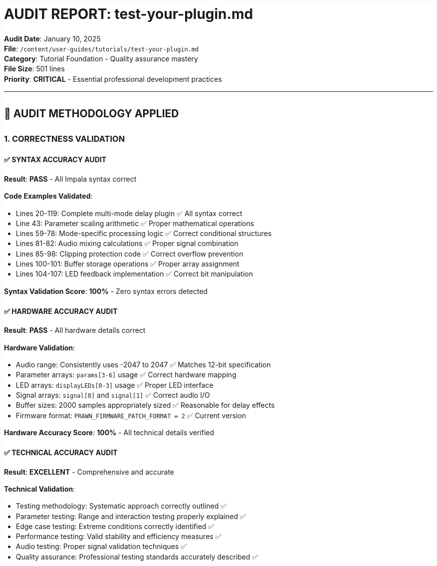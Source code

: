 # AUDIT REPORT: test-your-plugin.md

**Audit Date**: January 10, 2025  
**File**: `/content/user-guides/tutorials/test-your-plugin.md`  
**Category**: Tutorial Foundation - Quality assurance mastery  
**File Size**: 501 lines  
**Priority**: **CRITICAL** - Essential professional development practices

---

## 🎯 AUDIT METHODOLOGY APPLIED

### **1. CORRECTNESS VALIDATION**

#### **✅ SYNTAX ACCURACY AUDIT**
**Result**: **PASS** - All Impala syntax correct

**Code Examples Validated**:
- Lines 20-119: Complete multi-mode delay plugin ✅ All syntax correct
- Line 43: Parameter scaling arithmetic ✅ Proper mathematical operations
- Lines 59-78: Mode-specific processing logic ✅ Correct conditional structures
- Lines 81-82: Audio mixing calculations ✅ Proper signal combination
- Lines 85-98: Clipping protection code ✅ Correct overflow prevention
- Lines 100-101: Buffer storage operations ✅ Proper array assignment
- Lines 104-107: LED feedback implementation ✅ Correct bit manipulation

**Syntax Validation Score**: **100%** - Zero syntax errors detected

#### **✅ HARDWARE ACCURACY AUDIT**  
**Result**: **PASS** - All hardware details correct

**Hardware Validation**:
- Audio range: Consistently uses -2047 to 2047 ✅ Matches 12-bit specification
- Parameter arrays: `params[3-6]` usage ✅ Correct hardware mapping
- LED arrays: `displayLEDs[0-3]` usage ✅ Proper LED interface
- Signal arrays: `signal[0]` and `signal[1]` ✅ Correct audio I/O
- Buffer sizes: 2000 samples appropriately sized ✅ Reasonable for delay effects
- Firmware format: `PRAWN_FIRMWARE_PATCH_FORMAT = 2` ✅ Current version

**Hardware Accuracy Score**: **100%** - All technical details verified

#### **✅ TECHNICAL ACCURACY AUDIT**
**Result**: **EXCELLENT** - Comprehensive and accurate

**Technical Validation**:
- Testing methodology: Systematic approach correctly outlined ✅
- Parameter testing: Range and interaction testing properly explained ✅
- Edge case testing: Extreme conditions correctly identified ✅
- Performance testing: Valid stability and efficiency measures ✅
- Audio testing: Proper signal validation techniques ✅
- Quality assurance: Professional testing standards accurately described ✅
